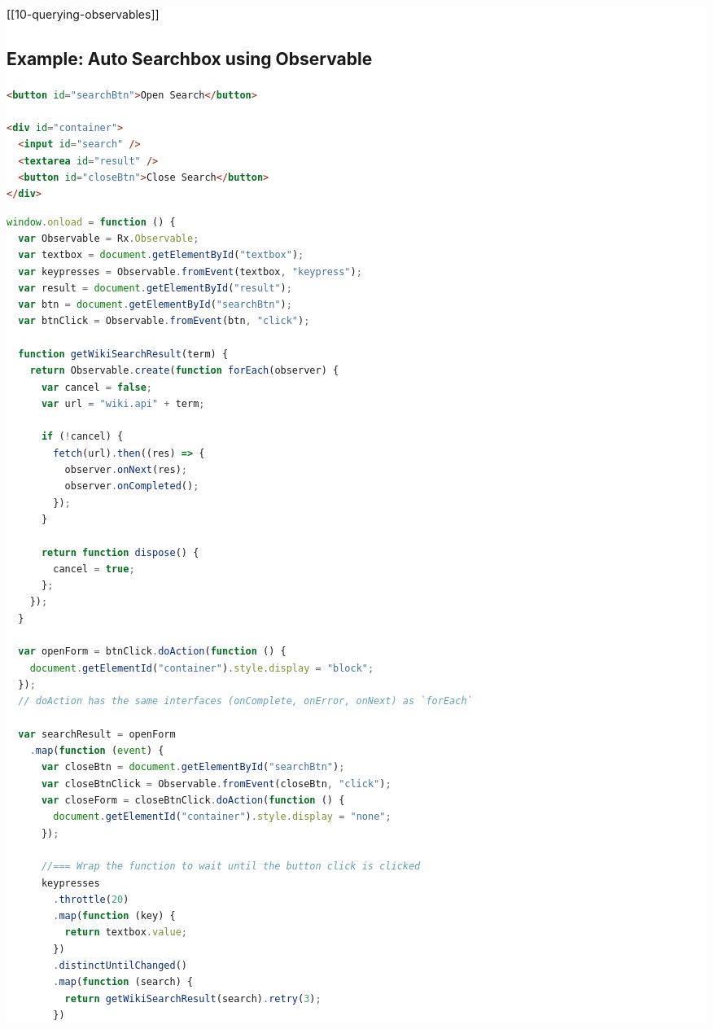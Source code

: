 [[10-querying-observables]]

## Example: Auto Searchbox using Observable

```html
<button id="searchBtn">Open Search</button>

<div id="container">
  <input id="search" />
  <textarea id="result" />
  <button id="closeBtn">Close Search</button>
</div>
```

```js
window.onload = function () {
  var Observable = Rx.Observable;
  var textbox = document.getElementById("textbox");
  var keypresses = Observable.fromEvent(textbox, "keypress");
  var result = document.getElementById("result");
  var btn = document.getElementById("searchBtn");
  var btnClick = Observable.fromEvent(btn, "click");

  function getWikiSearchResult(term) {
    return Observable.create(function forEach(observer) {
      var cancel = false;
      var url = "wiki.api" + term;

      if (!cancel) {
        fetch(url).then((res) => {
          observer.onNext(res);
          observer.onCompleted();
        });
      }

      return function dispose() {
        cancel = true;
      };
    });
  }

  var openForm = btnClick.doAction(function () {
    document.getElementId("container").style.display = "block";
  });
  // doAction has the same interfaces (onComplete, onError, onNext) as `forEach`

  var searchResult = openForm
    .map(function (event) {
      var closeBtn = document.getElementById("searchBtn");
      var closeBtnClick = Observable.fromEvent(closeBtn, "click");
      var closeForm = closeBtnClick.doAction(function () {
        document.getElementId("container").style.display = "none";
      });

      //=== Wrap the function to wait until the button click is clicked
      keypresses
        .throttle(20)
        .map(function (key) {
          return textbox.value;
        })
        .distinctUntilChanged()
        .map(function (search) {
          return getWikiSearchResult(search).retry(3);
        })
```
